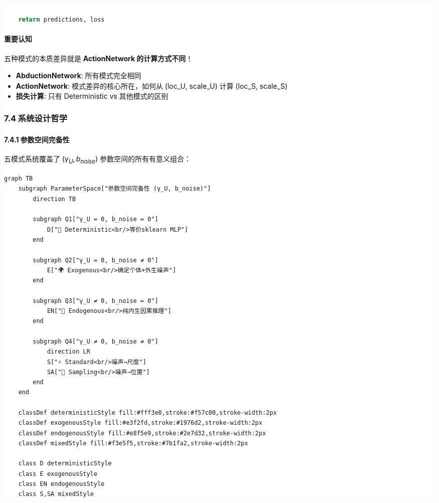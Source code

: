 ```python
    
    return predictions, loss
```

#### 重要认知

五种模式的本质差异就是 **ActionNetwork 的计算方式不同**！

- **AbductionNetwork**: 所有模式完全相同
- **ActionNetwork**: 模式差异的核心所在，如何从 (loc_U, scale_U) 计算 (loc_S, scale_S)
- **损失计算**: 只有 Deterministic vs 其他模式的区别

### 7.4 系统设计哲学

#### 7.4.1 参数空间完备性

五模式系统覆盖了 $(\gamma_U, b_{noise})$ 参数空间的所有有意义组合：

```mermaid
graph TB
    subgraph ParameterSpace["参数空间完备性 (γ_U, b_noise)"]
        direction TB
        
        subgraph Q1["γ_U = 0, b_noise = 0"]
            D["🎯 Deterministic<br/>等价sklearn MLP"]
        end
        
        subgraph Q2["γ_U = 0, b_noise ≠ 0"]
            E["🌍 Exogenous<br/>确定个体+外生噪声"]
        end
        
        subgraph Q3["γ_U ≠ 0, b_noise = 0"]
            EN["🧠 Endogenous<br/>纯内生因果推理"]
        end
        
        subgraph Q4["γ_U ≠ 0, b_noise ≠ 0"]
            direction LR
            S["⚡ Standard<br/>噪声→尺度"]
            SA["🎲 Sampling<br/>噪声→位置"]
        end
    end
    
    classDef deterministicStyle fill:#fff3e0,stroke:#f57c00,stroke-width:2px
    classDef exogenousStyle fill:#e3f2fd,stroke:#1976d2,stroke-width:2px
    classDef endogenousStyle fill:#e8f5e9,stroke:#2e7d32,stroke-width:2px
    classDef mixedStyle fill:#f3e5f5,stroke:#7b1fa2,stroke-width:2px
    
    class D deterministicStyle
    class E exogenousStyle
    class EN endogenousStyle
    class S,SA mixedStyle
```
